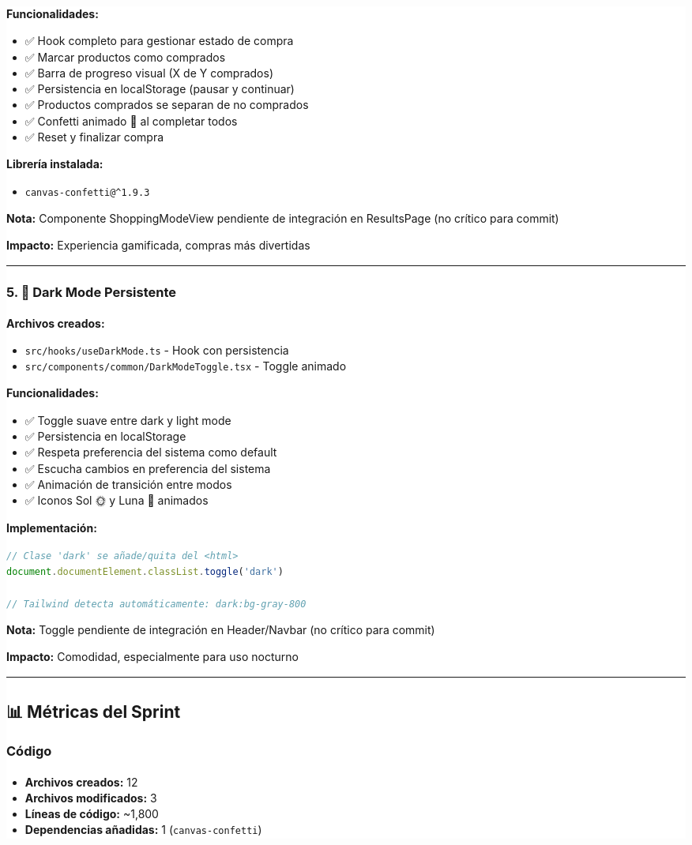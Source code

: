 **Funcionalidades:**
- ✅ Hook completo para gestionar estado de compra
- ✅ Marcar productos como comprados
- ✅ Barra de progreso visual (X de Y comprados)
- ✅ Persistencia en localStorage (pausar y continuar)
- ✅ Productos comprados se separan de no comprados
- ✅ Confetti animado 🎉 al completar todos
- ✅ Reset y finalizar compra

**Librería instalada:**
- `canvas-confetti@^1.9.3`

**Nota:** Componente ShoppingModeView pendiente de integración en ResultsPage (no crítico para commit)

**Impacto:** Experiencia gamificada, compras más divertidas

---

### 5. 🌙 Dark Mode Persistente

**Archivos creados:**
- `src/hooks/useDarkMode.ts` - Hook con persistencia
- `src/components/common/DarkModeToggle.tsx` - Toggle animado

**Funcionalidades:**
- ✅ Toggle suave entre dark y light mode
- ✅ Persistencia en localStorage
- ✅ Respeta preferencia del sistema como default
- ✅ Escucha cambios en preferencia del sistema
- ✅ Animación de transición entre modos
- ✅ Iconos Sol 🌞 y Luna 🌙 animados

**Implementación:**
```typescript
// Clase 'dark' se añade/quita del <html>
document.documentElement.classList.toggle('dark')

// Tailwind detecta automáticamente: dark:bg-gray-800
```

**Nota:** Toggle pendiente de integración en Header/Navbar (no crítico para commit)

**Impacto:** Comodidad, especialmente para uso nocturno

---

## 📊 Métricas del Sprint

### Código
- **Archivos creados:** 12
- **Archivos modificados:** 3
- **Líneas de código:** ~1,800
- **Dependencias añadidas:** 1 (`canvas-confetti`)
